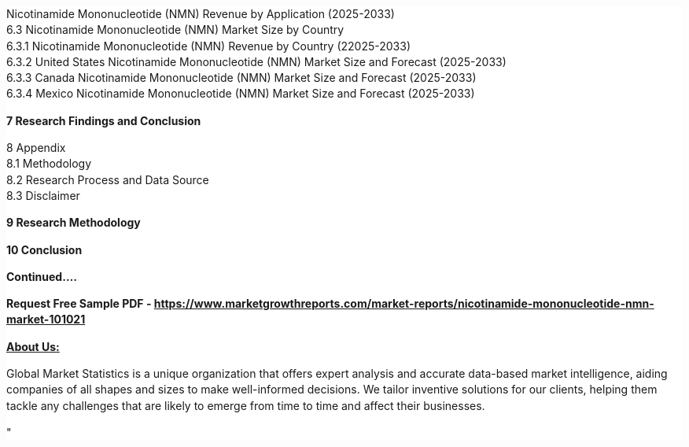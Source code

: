 Nicotinamide Mononucleotide (NMN) Revenue by Application (2025-2033)<br /> 6.3 Nicotinamide Mononucleotide (NMN) Market Size by Country<br /> 6.3.1 Nicotinamide Mononucleotide (NMN) Revenue by Country (22025-2033)<br /> 6.3.2 United States Nicotinamide Mononucleotide (NMN) Market Size and Forecast (2025-2033)<br /> 6.3.3 Canada Nicotinamide Mononucleotide (NMN) Market Size and Forecast (2025-2033)<br /> 6.3.4 Mexico Nicotinamide Mononucleotide (NMN) Market Size and Forecast (2025-2033)</p><p><strong>7 Research Findings and Conclusion</strong></p><p>8 Appendix<br /> 8.1 Methodology<br /> 8.2 Research Process and Data Source<br /> 8.3 Disclaimer</p><p><strong>9 Research Methodology</strong></p><p><strong>10 Conclusion</strong></p><p><strong>Continued&hellip;.</strong></p><p><strong>Request Free Sample PDF -&nbsp;<a href="https://www.marketgrowthreports.com/market-reports/nicotinamide-mononucleotide-nmn-market-101021">https://www.marketgrowthreports.com/market-reports/nicotinamide-mononucleotide-nmn-market-101021</a></strong></p><p><strong><u>About Us:</u></strong></p><p>Global&nbsp;Market Statistics is a unique organization that offers expert analysis and accurate data-based market intelligence, aiding companies of all shapes and sizes to make well-informed decisions. We tailor inventive solutions for our clients, helping them tackle any challenges that are likely to emerge from time to time and affect their businesses.</p><p>"</p>
